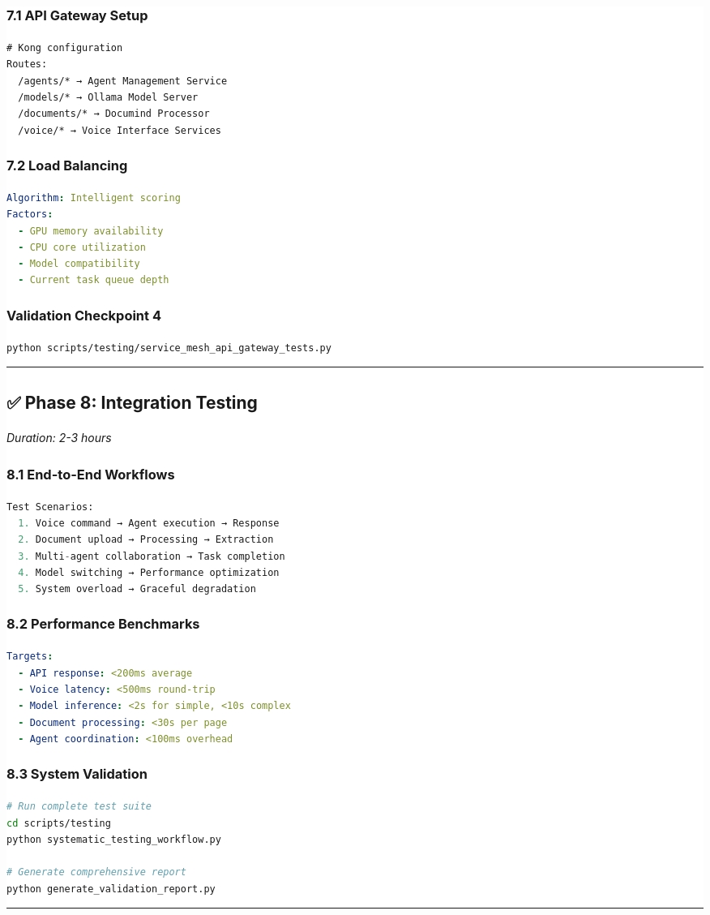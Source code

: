### 7.1 API Gateway Setup
```nginx
# Kong configuration
Routes:
  /agents/* → Agent Management Service
  /models/* → Ollama Model Server
  /documents/* → Documind Processor
  /voice/* → Voice Interface Services
```

### 7.2 Load Balancing
```yaml
Algorithm: Intelligent scoring
Factors:
  - GPU memory availability
  - CPU core utilization
  - Model compatibility
  - Current task queue depth
```

### Validation Checkpoint 4
```bash
python scripts/testing/service_mesh_api_gateway_tests.py
```

---

## ✅ Phase 8: Integration Testing
*Duration: 2-3 hours*

### 8.1 End-to-End Workflows
```python
Test Scenarios:
  1. Voice command → Agent execution → Response
  2. Document upload → Processing → Extraction
  3. Multi-agent collaboration → Task completion
  4. Model switching → Performance optimization
  5. System overload → Graceful degradation
```

### 8.2 Performance Benchmarks
```yaml
Targets:
  - API response: <200ms average
  - Voice latency: <500ms round-trip
  - Model inference: <2s for simple, <10s complex
  - Document processing: <30s per page
  - Agent coordination: <100ms overhead
```

### 8.3 System Validation
```bash
# Run complete test suite
cd scripts/testing
python systematic_testing_workflow.py

# Generate comprehensive report
python generate_validation_report.py
```

---